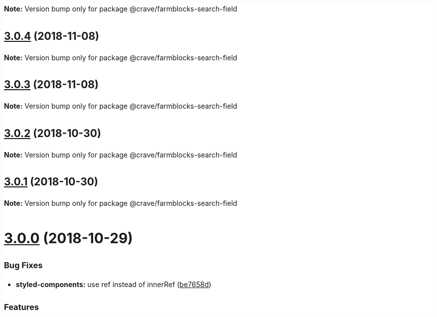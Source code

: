 

**Note:** Version bump only for package @crave/farmblocks-search-field

<a name="3.0.4"></a>
## [3.0.4](https://github.com/CraveFood/farmblocks/compare/@crave/farmblocks-search-field@3.0.3...@crave/farmblocks-search-field@3.0.4) (2018-11-08)




**Note:** Version bump only for package @crave/farmblocks-search-field

<a name="3.0.3"></a>
## [3.0.3](https://github.com/CraveFood/farmblocks/compare/@crave/farmblocks-search-field@3.0.2...@crave/farmblocks-search-field@3.0.3) (2018-11-08)




**Note:** Version bump only for package @crave/farmblocks-search-field

<a name="3.0.2"></a>
## [3.0.2](https://github.com/CraveFood/farmblocks/compare/@crave/farmblocks-search-field@3.0.1...@crave/farmblocks-search-field@3.0.2) (2018-10-30)




**Note:** Version bump only for package @crave/farmblocks-search-field

<a name="3.0.1"></a>
## [3.0.1](https://github.com/CraveFood/farmblocks/compare/@crave/farmblocks-search-field@3.0.0...@crave/farmblocks-search-field@3.0.1) (2018-10-30)




**Note:** Version bump only for package @crave/farmblocks-search-field

<a name="3.0.0"></a>
# [3.0.0](https://github.com/CraveFood/farmblocks/compare/@crave/farmblocks-search-field@2.0.7...@crave/farmblocks-search-field@3.0.0) (2018-10-29)


### Bug Fixes

* **styled-components:** use ref instead of innerRef ([be7658d](https://github.com/CraveFood/farmblocks/commit/be7658d))


### Features
